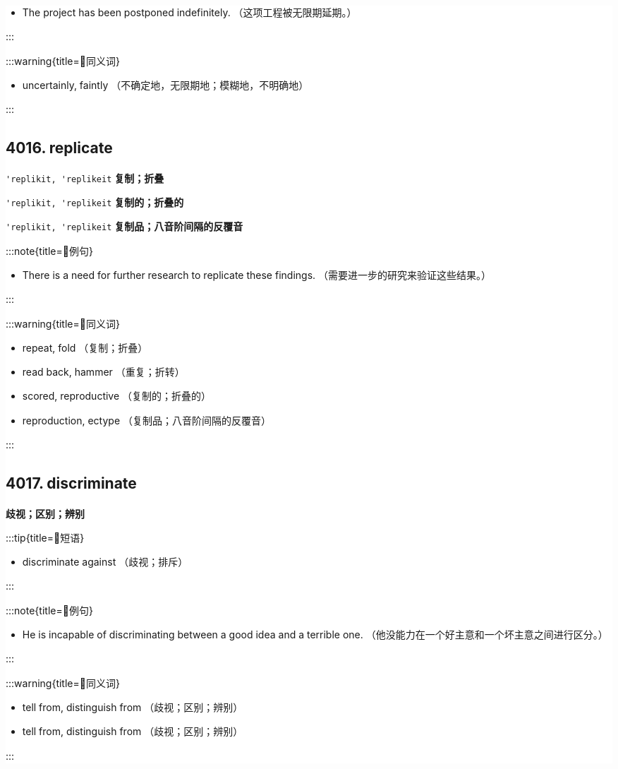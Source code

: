 - The project has been postponed indefinitely. （这项工程被无限期延期。）

:::

:::warning{title=🤔同义词}

- uncertainly, faintly （不确定地，无限期地；模糊地，不明确地）

:::


## 4016. replicate

`'replikit, 'replikeit`  **复制；折叠**

`'replikit, 'replikeit`  **复制的；折叠的**

`'replikit, 'replikeit`  **复制品；八音阶间隔的反覆音**

:::note{title=🎤例句}

- There is a need for further research to replicate these findings. （需要进一步的研究来验证这些结果。）

:::

:::warning{title=🤔同义词}

- repeat, fold （复制；折叠）

- read back, hammer （重复；折转）

- scored, reproductive （复制的；折叠的）

- reproduction, ectype （复制品；八音阶间隔的反覆音）

:::


## 4017. discriminate

**歧视；区别；辨别**

:::tip{title=🤩短语}

- discriminate against （歧视；排斥）

:::

:::note{title=🎤例句}

- He is incapable of discriminating between a good idea and a terrible one. （他没能力在一个好主意和一个坏主意之间进行区分。）

:::

:::warning{title=🤔同义词}

- tell from, distinguish from （歧视；区别；辨别）

- tell from, distinguish from （歧视；区别；辨别）

:::
